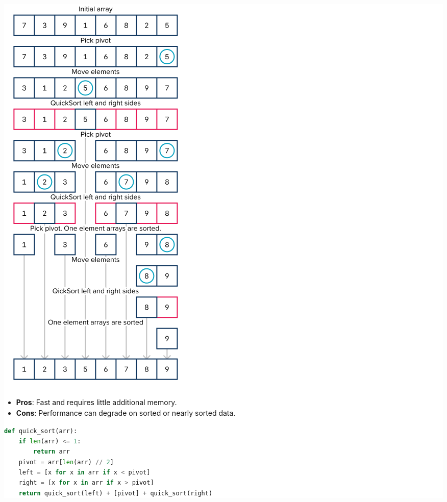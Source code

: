 ![Quick Sort](/images/quicksort.png)

- **Pros**: Fast and requires little additional memory.
- **Cons**: Performance can degrade on sorted or nearly sorted data.

```python
def quick_sort(arr):
    if len(arr) <= 1:
        return arr
    pivot = arr[len(arr) // 2]
    left = [x for x in arr if x < pivot]
    right = [x for x in arr if x > pivot]
    return quick_sort(left) + [pivot] + quick_sort(right)
```
